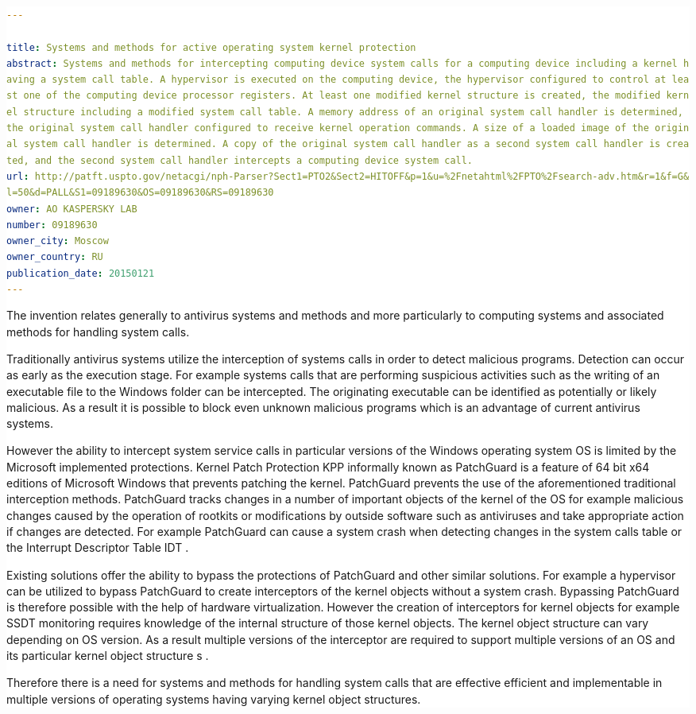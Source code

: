 ```yaml
---

title: Systems and methods for active operating system kernel protection
abstract: Systems and methods for intercepting computing device system calls for a computing device including a kernel having a system call table. A hypervisor is executed on the computing device, the hypervisor configured to control at least one of the computing device processor registers. At least one modified kernel structure is created, the modified kernel structure including a modified system call table. A memory address of an original system call handler is determined, the original system call handler configured to receive kernel operation commands. A size of a loaded image of the original system call handler is determined. A copy of the original system call handler as a second system call handler is created, and the second system call handler intercepts a computing device system call.
url: http://patft.uspto.gov/netacgi/nph-Parser?Sect1=PTO2&Sect2=HITOFF&p=1&u=%2Fnetahtml%2FPTO%2Fsearch-adv.htm&r=1&f=G&l=50&d=PALL&S1=09189630&OS=09189630&RS=09189630
owner: AO KASPERSKY LAB
number: 09189630
owner_city: Moscow
owner_country: RU
publication_date: 20150121
---
```

The invention relates generally to antivirus systems and methods and more particularly to computing systems and associated methods for handling system calls.

Traditionally antivirus systems utilize the interception of systems calls in order to detect malicious programs. Detection can occur as early as the execution stage. For example systems calls that are performing suspicious activities such as the writing of an executable file to the Windows folder can be intercepted. The originating executable can be identified as potentially or likely malicious. As a result it is possible to block even unknown malicious programs which is an advantage of current antivirus systems.

However the ability to intercept system service calls in particular versions of the Windows operating system OS is limited by the Microsoft implemented protections. Kernel Patch Protection KPP informally known as PatchGuard is a feature of 64 bit x64 editions of Microsoft Windows that prevents patching the kernel. PatchGuard prevents the use of the aforementioned traditional interception methods. PatchGuard tracks changes in a number of important objects of the kernel of the OS for example malicious changes caused by the operation of rootkits or modifications by outside software such as antiviruses and take appropriate action if changes are detected. For example PatchGuard can cause a system crash when detecting changes in the system calls table or the Interrupt Descriptor Table IDT .

Existing solutions offer the ability to bypass the protections of PatchGuard and other similar solutions. For example a hypervisor can be utilized to bypass PatchGuard to create interceptors of the kernel objects without a system crash. Bypassing PatchGuard is therefore possible with the help of hardware virtualization. However the creation of interceptors for kernel objects for example SSDT monitoring requires knowledge of the internal structure of those kernel objects. The kernel object structure can vary depending on OS version. As a result multiple versions of the interceptor are required to support multiple versions of an OS and its particular kernel object structure s .

Therefore there is a need for systems and methods for handling system calls that are effective efficient and implementable in multiple versions of operating systems having varying kernel object structures.
